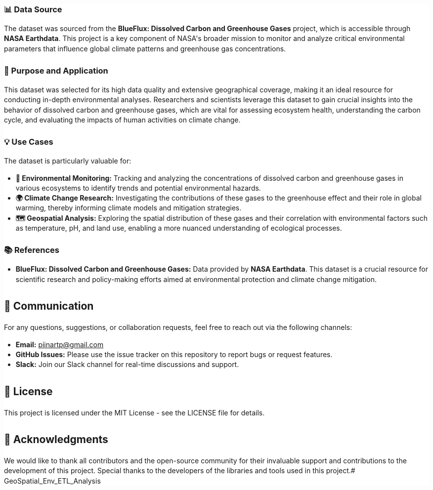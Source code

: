 ### 📊 Data Source

The dataset was sourced from the **BlueFlux: Dissolved Carbon and Greenhouse Gases** project, which is accessible through **NASA Earthdata**. This project is a key component of NASA's broader mission to monitor and analyze critical environmental parameters that influence global climate patterns and greenhouse gas concentrations.

### 🎯 Purpose and Application

This dataset was selected for its high data quality and extensive geographical coverage, making it an ideal resource for conducting in-depth environmental analyses. Researchers and scientists leverage this dataset to gain crucial insights into the behavior of dissolved carbon and greenhouse gases, which are vital for assessing ecosystem health, understanding the carbon cycle, and evaluating the impacts of human activities on climate change.

### 💡 Use Cases

The dataset is particularly valuable for:

- **🌱 Environmental Monitoring:** Tracking and analyzing the concentrations of dissolved carbon and greenhouse gases in various ecosystems to identify trends and potential environmental hazards.
- **🌍 Climate Change Research:** Investigating the contributions of these gases to the greenhouse effect and their role in global warming, thereby informing climate models and mitigation strategies.
- **🗺️ Geospatial Analysis:** Exploring the spatial distribution of these gases and their correlation with environmental factors such as temperature, pH, and land use, enabling a more nuanced understanding of ecological processes.

### 📚 References

- **BlueFlux: Dissolved Carbon and Greenhouse Gases:** Data provided by **NASA Earthdata**. This dataset is a crucial resource for scientific research and policy-making efforts aimed at environmental protection and climate change mitigation.

## 💬 Communication

For any questions, suggestions, or collaboration requests, feel free to reach out via the following channels:

- **Email:** piinartp@gmail.com
- **GitHub Issues:** Please use the issue tracker on this repository to report bugs or request features.
- **Slack:** Join our Slack channel for real-time discussions and support.

## 📄 License

This project is licensed under the MIT License - see the LICENSE file for details.

## 📝 Acknowledgments

We would like to thank all contributors and the open-source community for their invaluable support and contributions to the development of this project. Special thanks to the developers of the libraries and tools used in this project.# GeoSpatial_Env_ETL_Analysis
